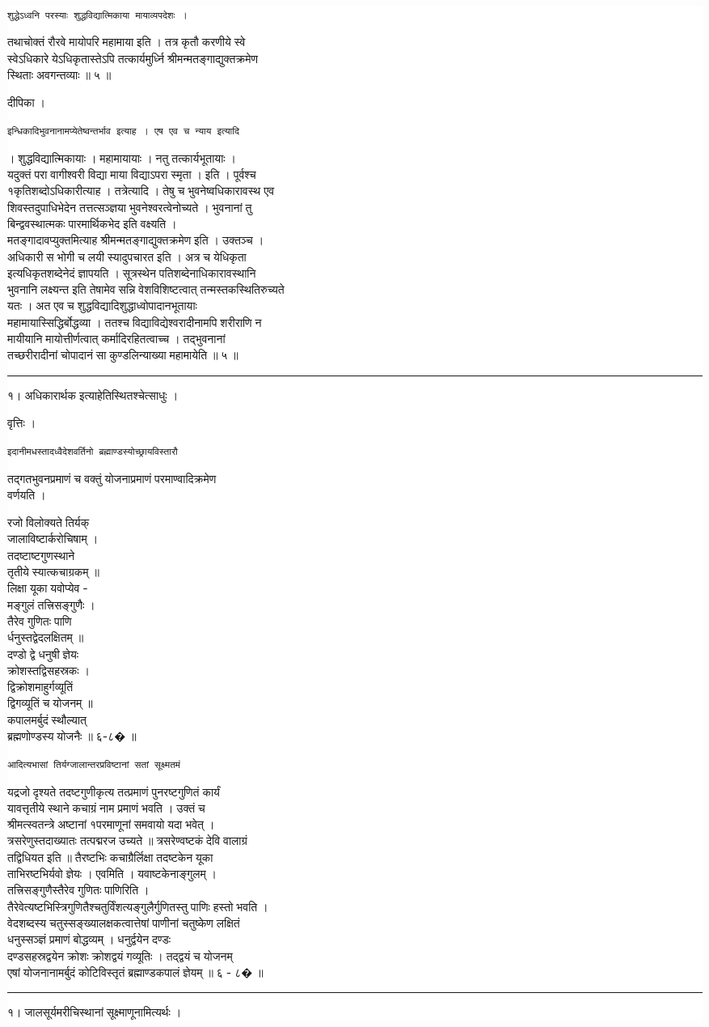 	शुद्धेऽध्वनि परस्याः शुद्धविद्यात्मिकाया मायाव्यपदेशः ।   
तथाचोक्तं रौरवे मायोपरि महामाया इति । तत्र कृतौ करणीये स्वे   
स्वेऽधिकारे येऽधिकृतास्तेऽपि तत्कार्यमुर्ध्नि श्रीमन्मतङ्गाद्युक्तक्रमेण   
स्थिताः अवगन्तव्याः ॥ ५ ॥  
    
दीपिका ।  
    
	इन्धिकादिभुवनानामप्येतेष्वन्तर्भाव इत्याह । एष एव च न्याय इत्यादि   
। शुद्धविद्यात्मिकायाः । महामायायाः । नतु तत्कार्यभूतायाः ।   
यदुक्तं परा वागीश्वरी विद्या माया विद्याऽपरा स्मृता । इति । पूर्वश्च   
१कृतिशब्दोऽधिकारीत्याह । तत्रेत्यादि । तेषु च भुवनेष्वधिकारावस्थ एव   
शिवस्तदुपाधिभेदेन तत्तत्सञ्ज्ञया भुवनेश्वरत्वेनोच्यते । भुवनानां तु   
बिन्द्ववस्थात्मकः पारमार्थिकभेद इति वक्ष्यति ।   
मतङ्गादावप्युक्तमित्याह श्रीमन्मतङ्गाद्युक्तक्रमेण इति । उक्तञ्च ।   
अधिकारी स भोगी च लयी स्यादुपचारत इति । अत्र च येधिकृता   
इत्यधिकृतशब्देनेदं ज्ञापयति । सूत्रस्थेन पतिशब्देनाधिकारावस्थानि   
भुवनानि लक्ष्यन्त इति तेषामेव सन्नि वेशविशिष्टत्वात् तन्मस्तकस्थितिरुच्यते   
यतः । अत एव च शुद्धविद्यादिशुद्धाध्वोपादानभूतायाः   
महामायास्सिद्धिर्बोद्धव्या । ततश्च विद्याविद्येश्वरादीनामपि शरीराणि न   
मायीयानि मायोत्तीर्णत्वात् कर्मादिरहितत्वाच्च । तद्भुवनानां   
तच्छरीरादीनां चोपादानं सा कुण्डलिन्याख्या महामायेति ॥ ५ ॥  
______________________________  
१। अधिकारार्थक इत्याहेतिस्थितश्चेत्साधुः ।  
    
वृत्तिः ।  
    
	इदानीमधस्तादध्वैदेशवर्तिनो ब्रह्माण्डस्योच्छ्रायविस्तारौ   
तद्गतभुवनप्रमाणं च वक्तुं योजनाप्रमाणं परमाण्वादिक्रमेण   
वर्णयति ।  
    
रजो विलोक्यते तिर्यक्  
जालाविष्टार्करोचिषाम् ।  
तदष्टाष्टगुणस्थाने  
तृतीये स्यात्कचाग्रकम् ॥  
लिक्षा यूका यवोप्येव -  
मङ्गुलं तत्त्रिसङ्गुणैः ।  
तैरेव गुणितः पाणि  
र्धनुस्तद्वेदलक्षितम् ॥  
दण्डो द्वे धनुषी ज्ञेयः   
क्रोशस्तद्विसहस्रकः ।  
द्विक्रोशमाहुर्गव्यूतिं  
द्विगव्यूतिं च योजनम् ॥  
कपालमर्बुदं स्थौल्यात्  
ब्रह्मणोण्डस्य योजनैः ॥ ६-८� ॥  
    
	आदित्यभासां तिर्यग्जालान्तरप्रविष्टानां सतां सूक्ष्मतमं   
यद्रजो दृश्यते तदष्टगुणीकृत्य तत्प्रमाणं पुनरष्टगुणितं कार्यं   
यावत्तृतीये स्थाने कचाग्रं नाम प्रमाणं भवति । उक्तं च   
श्रीमत्स्वतन्त्रे अष्टानां १परमाणूनां समवायो यदा भवेत् ।   
त्रसरेणुस्तदाख्यातः तत्पद्मरज उच्यते ॥ त्रसरेण्वष्टकं देवि वालाग्रं   
तद्विधियत इति ॥ तैरष्टभिः कचाग्रैर्लिक्षा तदष्टकेन यूका   
ताभिरष्टभिर्यवो ज्ञेयः । एवमिति । यवाष्टकेनाङ्गुलम् ।   
तत्त्रिसङ्गुणैस्तैरेव गुणितः पाणिरिति ।   
तैरेवेत्यष्टभिस्त्रिगुणितैश्चतुर्विंशत्यङ्गुलैर्गुणितस्तु पाणिः हस्तो भवति ।   
वेदशब्दस्य चतुस्सङ्ख्यालक्षकत्वात्तेषां पाणीनां चतुष्केण लक्षितं   
धनुस्सञ्ज्ञं प्रमाणं बोद्धव्यम् । धनुर्द्वयेन दण्डः   
दण्डसहस्रद्वयेन क्रोशः क्रोशद्वयं गव्यूतिः । तद्द्वयं च योजनम्   
एषां योजनानामर्बुदं कोटिविस्तृतं ब्रह्माण्डकपालं ज्ञेयम् ॥ ६ - ८� ॥  
______________________________  
१। जालसूर्यमरीचिस्थानां सूक्ष्माणूनामित्यर्थः ।  
    
